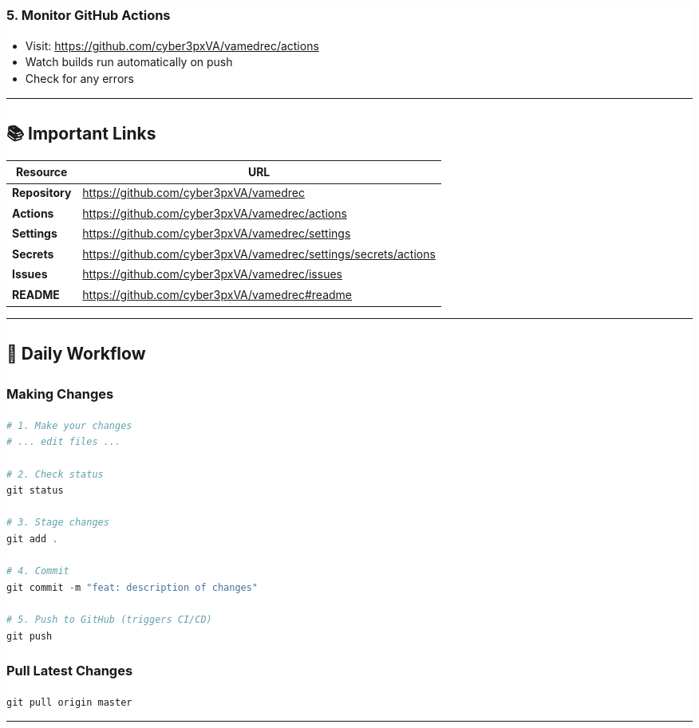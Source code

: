 ### 5. Monitor GitHub Actions
- Visit: https://github.com/cyber3pxVA/vamedrec/actions
- Watch builds run automatically on push
- Check for any errors

---

## 📚 Important Links

| Resource | URL |
|----------|-----|
| **Repository** | https://github.com/cyber3pxVA/vamedrec |
| **Actions** | https://github.com/cyber3pxVA/vamedrec/actions |
| **Settings** | https://github.com/cyber3pxVA/vamedrec/settings |
| **Secrets** | https://github.com/cyber3pxVA/vamedrec/settings/secrets/actions |
| **Issues** | https://github.com/cyber3pxVA/vamedrec/issues |
| **README** | https://github.com/cyber3pxVA/vamedrec#readme |

---

## 🔄 Daily Workflow

### Making Changes

```powershell
# 1. Make your changes
# ... edit files ...

# 2. Check status
git status

# 3. Stage changes
git add .

# 4. Commit
git commit -m "feat: description of changes"

# 5. Push to GitHub (triggers CI/CD)
git push
```

### Pull Latest Changes

```powershell
git pull origin master
```

---
